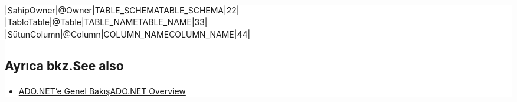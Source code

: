 |<span data-ttu-id="e4a8a-358">Sahip</span><span class="sxs-lookup"><span data-stu-id="e4a8a-358">Owner</span></span>|@Owner|<span data-ttu-id="e4a8a-359">TABLE_SCHEMA</span><span class="sxs-lookup"><span data-stu-id="e4a8a-359">TABLE_SCHEMA</span></span>|<span data-ttu-id="e4a8a-360">2</span><span class="sxs-lookup"><span data-stu-id="e4a8a-360">2</span></span>|  
|<span data-ttu-id="e4a8a-361">Tablo</span><span class="sxs-lookup"><span data-stu-id="e4a8a-361">Table</span></span>|@Table|<span data-ttu-id="e4a8a-362">TABLE_NAME</span><span class="sxs-lookup"><span data-stu-id="e4a8a-362">TABLE_NAME</span></span>|<span data-ttu-id="e4a8a-363">3</span><span class="sxs-lookup"><span data-stu-id="e4a8a-363">3</span></span>|  
|<span data-ttu-id="e4a8a-364">Sütun</span><span class="sxs-lookup"><span data-stu-id="e4a8a-364">Column</span></span>|@Column|<span data-ttu-id="e4a8a-365">COLUMN_NAME</span><span class="sxs-lookup"><span data-stu-id="e4a8a-365">COLUMN_NAME</span></span>|<span data-ttu-id="e4a8a-366">4</span><span class="sxs-lookup"><span data-stu-id="e4a8a-366">4</span></span>|  
  
## <a name="see-also"></a><span data-ttu-id="e4a8a-367">Ayrıca bkz.</span><span class="sxs-lookup"><span data-stu-id="e4a8a-367">See also</span></span>

- [<span data-ttu-id="e4a8a-368">ADO.NET’e Genel Bakış</span><span class="sxs-lookup"><span data-stu-id="e4a8a-368">ADO.NET Overview</span></span>](ado-net-overview.md)
